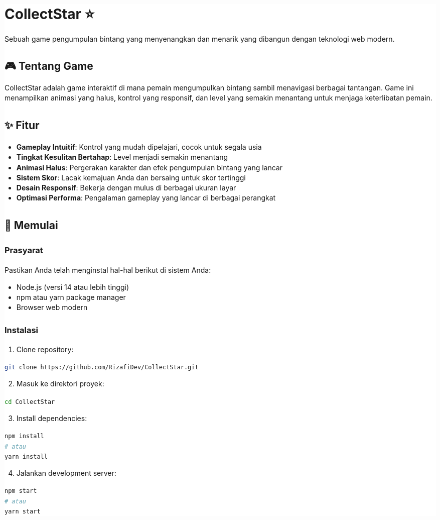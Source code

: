 # CollectStar ⭐

Sebuah game pengumpulan bintang yang menyenangkan dan menarik yang dibangun dengan teknologi web modern.

## 🎮 Tentang Game

CollectStar adalah game interaktif di mana pemain mengumpulkan bintang sambil menavigasi berbagai tantangan. Game ini menampilkan animasi yang halus, kontrol yang responsif, dan level yang semakin menantang untuk menjaga keterlibatan pemain.

## ✨ Fitur

- **Gameplay Intuitif**: Kontrol yang mudah dipelajari, cocok untuk segala usia
- **Tingkat Kesulitan Bertahap**: Level menjadi semakin menantang
- **Animasi Halus**: Pergerakan karakter dan efek pengumpulan bintang yang lancar
- **Sistem Skor**: Lacak kemajuan Anda dan bersaing untuk skor tertinggi
- **Desain Responsif**: Bekerja dengan mulus di berbagai ukuran layar
- **Optimasi Performa**: Pengalaman gameplay yang lancar di berbagai perangkat

## 🚀 Memulai

### Prasyarat

Pastikan Anda telah menginstal hal-hal berikut di sistem Anda:

- Node.js (versi 14 atau lebih tinggi)
- npm atau yarn package manager
- Browser web modern

### Instalasi

1. Clone repository:
```bash
git clone https://github.com/RizafiDev/CollectStar.git
```

2. Masuk ke direktori proyek:
```bash
cd CollectStar
```

3. Install dependencies:
```bash
npm install
# atau
yarn install
```

4. Jalankan development server:
```bash
npm start
# atau
yarn start
```
